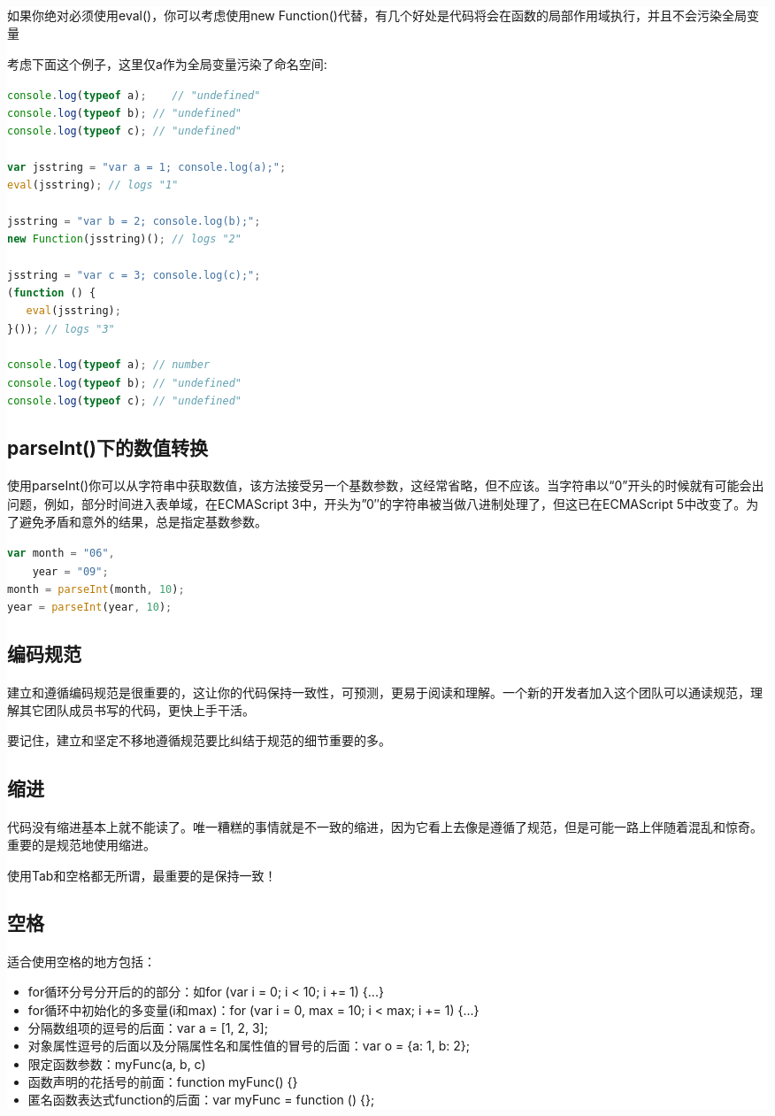 如果你绝对必须使用eval()，你可以考虑使用new Function()代替，有几个好处是代码将会在函数的局部作用域执行，并且不会污染全局变量

考虑下面这个例子，这里仅a作为全局变量污染了命名空间:

```jsx
console.log(typeof a);    // "undefined"
console.log(typeof b); // "undefined"
console.log(typeof c); // "undefined"

var jsstring = "var a = 1; console.log(a);";
eval(jsstring); // logs "1"

jsstring = "var b = 2; console.log(b);";
new Function(jsstring)(); // logs "2"

jsstring = "var c = 3; console.log(c);";
(function () {
   eval(jsstring);
}()); // logs "3"

console.log(typeof a); // number
console.log(typeof b); // "undefined"
console.log(typeof c); // "undefined"
```

## parseInt()下的数值转换

使用parseInt()你可以从字符串中获取数值，该方法接受另一个基数参数，这经常省略，但不应该。当字符串以“0”开头的时候就有可能会出问题，例如，部分时间进入表单域，在ECMAScript 3中，开头为”0″的字符串被当做八进制处理了，但这已在ECMAScript 5中改变了。为了避免矛盾和意外的结果，总是指定基数参数。

```jsx
var month = "06",
    year = "09";
month = parseInt(month, 10);
year = parseInt(year, 10);
```

## 编码规范

建立和遵循编码规范是很重要的，这让你的代码保持一致性，可预测，更易于阅读和理解。一个新的开发者加入这个团队可以通读规范，理解其它团队成员书写的代码，更快上手干活。

要记住，建立和坚定不移地遵循规范要比纠结于规范的细节重要的多。

## 缩进

代码没有缩进基本上就不能读了。唯一糟糕的事情就是不一致的缩进，因为它看上去像是遵循了规范，但是可能一路上伴随着混乱和惊奇。重要的是规范地使用缩进。

使用Tab和空格都无所谓，最重要的是保持一致！

## 空格

适合使用空格的地方包括：

- for循环分号分开后的的部分：如for (var i = 0; i < 10; i += 1) {...}
- for循环中初始化的多变量(i和max)：for (var i = 0, max = 10; i < max; i += 1) {...}
- 分隔数组项的逗号的后面：var a = [1, 2, 3];
- 对象属性逗号的后面以及分隔属性名和属性值的冒号的后面：var o = {a: 1, b: 2};
- 限定函数参数：myFunc(a, b, c)
- 函数声明的花括号的前面：function myFunc() {}
- 匿名函数表达式function的后面：var myFunc = function () {};
